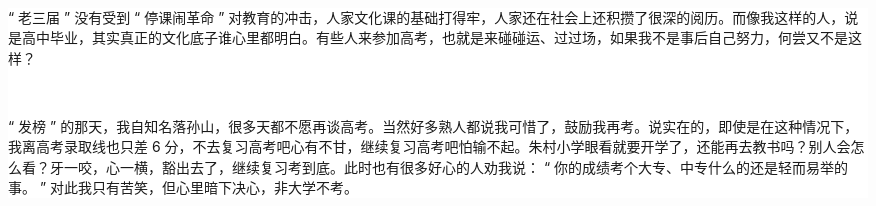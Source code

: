   </span>
  <span class="s2">
   “
  </span>
  <span class="s1">
   老三届
  </span>
  <span class="s2">
   ”
  </span>
  <span class="s1">
   没有受到
  </span>
  <span class="s2">
   “
  </span>
  <span class="s1">
   停课闹革命
  </span>
  <span class="s2">
   ”
  </span>
  <span class="s1">
   对教育的冲击，人家文化课的基础打得牢，人家还在社会上还积攒了很深的阅历。而像我这样的人，说是高中毕业，其实真正的文化底子谁心里都明白。有些人来参加高考，也就是来碰碰运、过过场，如果我不是事后自己努力，何尝又不是这样？
  </span>
 </p>
 <p class="p1">
  <span class="s1">
  </span>
  <br/>
 </p>
 <p class="p2">
  <span class="s2">
   “
  </span>
  <span class="s1">
   发榜
  </span>
  <span class="s2">
   ”
  </span>
  <span class="s1">
   的那天，我自知名落孙山，很多天都不愿再谈高考。当然好多熟人都说我可惜了，鼓励我再考。说实在的，即使是在这种情况下，我离高考录取线也只差
  </span>
  <span class="s2">
   6
  </span>
  <span class="s1">
   分，不去复习高考吧心有不甘，继续复习高考吧怕输不起。朱村小学眼看就要开学了，还能再去教书吗？别人会怎么看？牙一咬，心一横，豁出去了，继续复习考到底。此时也有很多好心的人劝我说：
  </span>
  <span class="s2">
   “
  </span>
  <span class="s1">
   你的成绩考个大专、中专什么的还是轻而易举的事。
  </span>
  <span class="s2">
   ”
  </span>
  <span class="s1">
   对此我只有苦笑，但心里暗下决心，非大学不考。
  </span>
 </p>